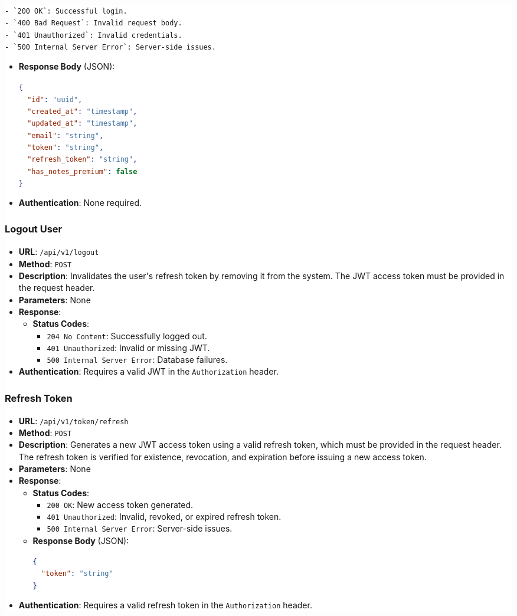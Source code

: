     - `200 OK`: Successful login.
    - `400 Bad Request`: Invalid request body.
    - `401 Unauthorized`: Invalid credentials.
    - `500 Internal Server Error`: Server-side issues.
  - **Response Body** (JSON):
    ```json
    {
      "id": "uuid",
      "created_at": "timestamp",
      "updated_at": "timestamp",
      "email": "string",
      "token": "string",
      "refresh_token": "string",
      "has_notes_premium": false
    }
    ```
- **Authentication**: None required.

### Logout User
- **URL**: `/api/v1/logout`
- **Method**: `POST`
- **Description**: Invalidates the user's refresh token by removing it from the system. The JWT access token must be provided in the request header.
- **Parameters**: None
- **Response**:
  - **Status Codes**:
    - `204 No Content`: Successfully logged out.
    - `401 Unauthorized`: Invalid or missing JWT.
    - `500 Internal Server Error`: Database failures.
- **Authentication**: Requires a valid JWT in the `Authorization` header.

### Refresh Token
- **URL**: `/api/v1/token/refresh`
- **Method**: `POST`
- **Description**: Generates a new JWT access token using a valid refresh token, which must be provided in the request header. The refresh token is verified for existence, revocation, and expiration before issuing a new access token.
- **Parameters**: None
- **Response**:
  - **Status Codes**:
    - `200 OK`: New access token generated.
    - `401 Unauthorized`: Invalid, revoked, or expired refresh token.
    - `500 Internal Server Error`: Server-side issues.
  - **Response Body** (JSON):
    ```json
    {
      "token": "string"
    }
    ```
- **Authentication**: Requires a valid refresh token in the `Authorization` header.
